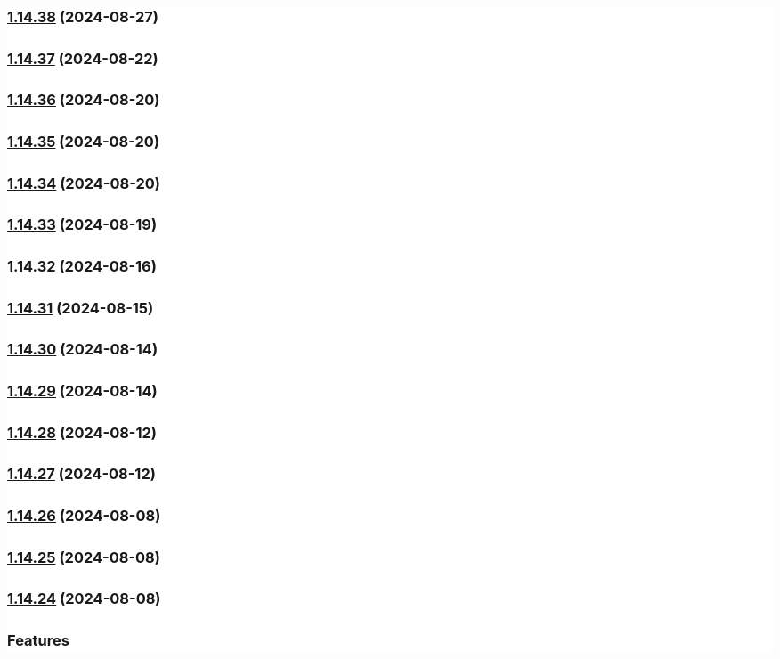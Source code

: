 ### [1.14.38](https://github.com/TropixInc/w3block-ui-sdk/compare/v1.14.37...v1.14.38) (2024-08-27)

### [1.14.37](https://github.com/TropixInc/w3block-ui-sdk/compare/v1.14.36...v1.14.37) (2024-08-22)

### [1.14.36](https://github.com/TropixInc/w3block-ui-sdk/compare/v1.14.35...v1.14.36) (2024-08-20)

### [1.14.35](https://github.com/TropixInc/w3block-ui-sdk/compare/v1.14.34...v1.14.35) (2024-08-20)

### [1.14.34](https://github.com/TropixInc/w3block-ui-sdk/compare/v1.14.33...v1.14.34) (2024-08-20)

### [1.14.33](https://github.com/TropixInc/w3block-ui-sdk/compare/v1.14.32...v1.14.33) (2024-08-19)

### [1.14.32](https://github.com/TropixInc/w3block-ui-sdk/compare/v1.14.31...v1.14.32) (2024-08-16)

### [1.14.31](https://github.com/TropixInc/w3block-ui-sdk/compare/v1.14.30...v1.14.31) (2024-08-15)

### [1.14.30](https://github.com/TropixInc/w3block-ui-sdk/compare/v1.14.29...v1.14.30) (2024-08-14)

### [1.14.29](https://github.com/TropixInc/w3block-ui-sdk/compare/v1.14.28...v1.14.29) (2024-08-14)

### [1.14.28](https://github.com/TropixInc/w3block-ui-sdk/compare/v1.14.27...v1.14.28) (2024-08-12)

### [1.14.27](https://github.com/TropixInc/w3block-ui-sdk/compare/v1.14.26...v1.14.27) (2024-08-12)

### [1.14.26](https://github.com/TropixInc/w3block-ui-sdk/compare/v1.14.25...v1.14.26) (2024-08-08)

### [1.14.25](https://github.com/TropixInc/w3block-ui-sdk/compare/v1.14.24...v1.14.25) (2024-08-08)

### [1.14.24](https://github.com/TropixInc/w3block-ui-sdk/compare/v1.14.17-alpha.4...v1.14.24) (2024-08-08)


### Features
